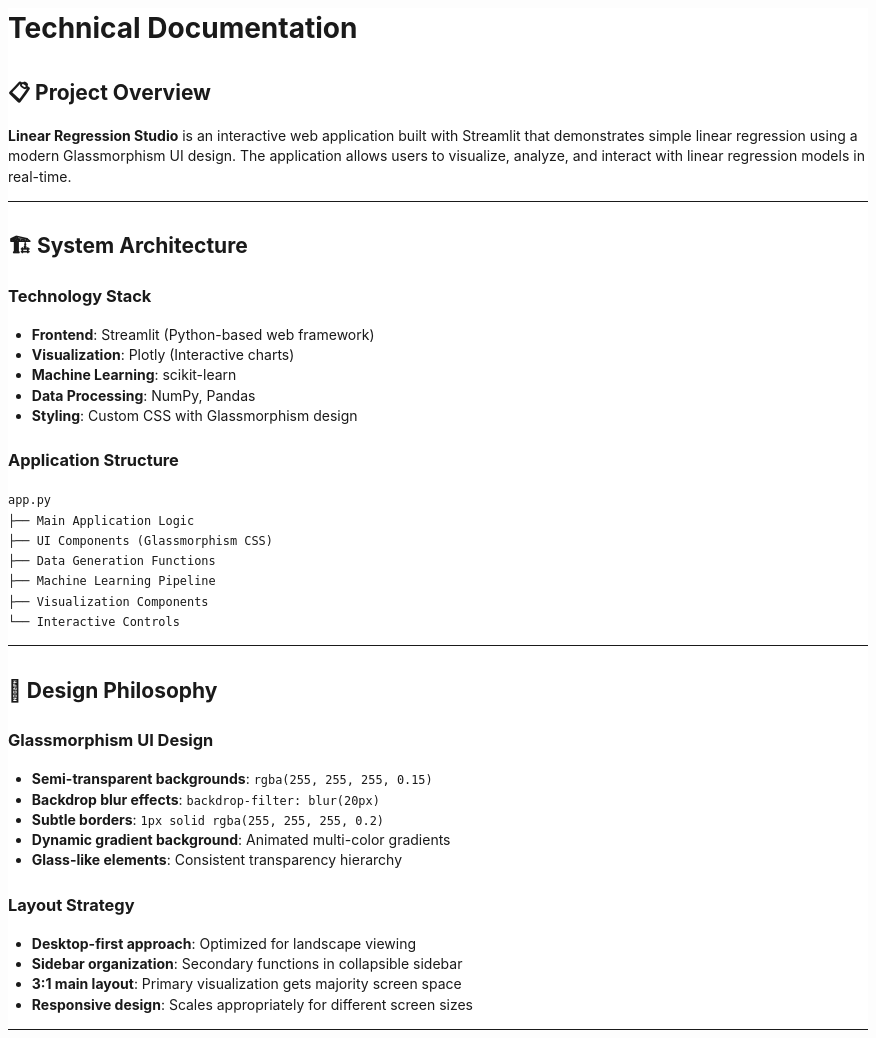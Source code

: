 # Technical Documentation

## 📋 Project Overview

**Linear Regression Studio** is an interactive web application built with Streamlit that demonstrates simple linear regression using a modern Glassmorphism UI design. The application allows users to visualize, analyze, and interact with linear regression models in real-time.

---

## 🏗️ System Architecture

### Technology Stack
- **Frontend**: Streamlit (Python-based web framework)
- **Visualization**: Plotly (Interactive charts)
- **Machine Learning**: scikit-learn
- **Data Processing**: NumPy, Pandas
- **Styling**: Custom CSS with Glassmorphism design

### Application Structure
```
app.py
├── Main Application Logic
├── UI Components (Glassmorphism CSS)
├── Data Generation Functions
├── Machine Learning Pipeline
├── Visualization Components
└── Interactive Controls
```

---

## 🎨 Design Philosophy

### Glassmorphism UI Design
- **Semi-transparent backgrounds**: `rgba(255, 255, 255, 0.15)`
- **Backdrop blur effects**: `backdrop-filter: blur(20px)`
- **Subtle borders**: `1px solid rgba(255, 255, 255, 0.2)`
- **Dynamic gradient background**: Animated multi-color gradients
- **Glass-like elements**: Consistent transparency hierarchy

### Layout Strategy
- **Desktop-first approach**: Optimized for landscape viewing
- **Sidebar organization**: Secondary functions in collapsible sidebar
- **3:1 main layout**: Primary visualization gets majority screen space
- **Responsive design**: Scales appropriately for different screen sizes

---
